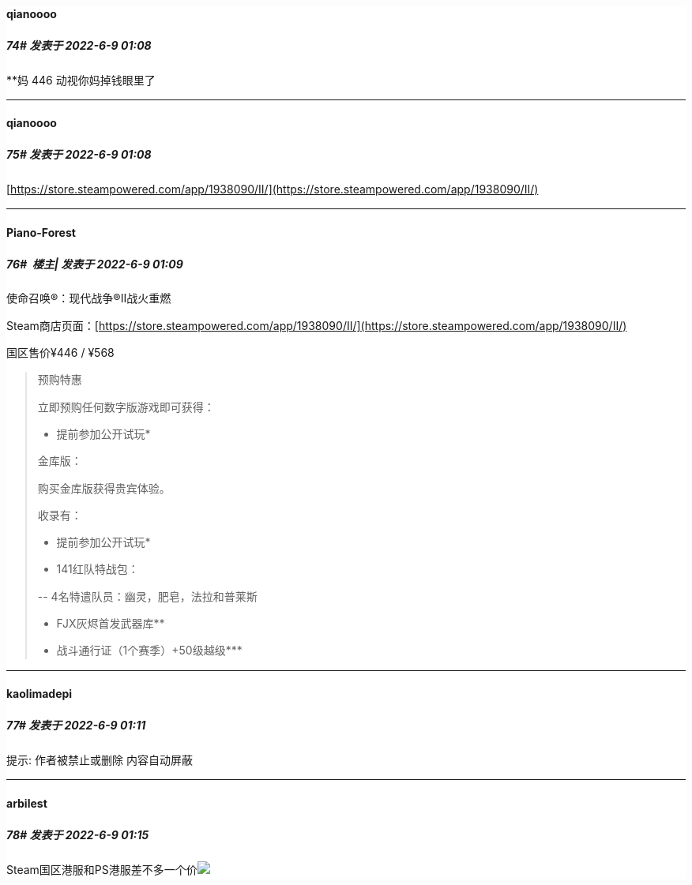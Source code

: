 ####  qianoooo  
##### 74#       发表于 2022-6-9 01:08

**妈 446 动视你妈掉钱眼里了

*****

####  qianoooo  
##### 75#       发表于 2022-6-9 01:08

[https://store.steampowered.com/app/1938090/II/](https://store.steampowered.com/app/1938090/II/)

*****

####  Piano-Forest  
##### 76#         楼主| 发表于 2022-6-9 01:09

使命召唤®：现代战争®II战火重燃

Steam商店页面：[https://store.steampowered.com/app/1938090/II/](https://store.steampowered.com/app/1938090/II/)

国区售价¥446 / ¥568 <blockquote>预购特惠

立即预购任何数字版游戏即可获得：

- 提前参加公开试玩*

金库版：

购买金库版获得贵宾体验。

收录有：

- 提前参加公开试玩*

- 141红队特战包：

-- 4名特遣队员：幽灵，肥皂，法拉和普莱斯

- FJX灰烬首发武器库**

- 战斗通行证（1个赛季）+50级越级***</blockquote>

*****

####  kaolimadepi  
##### 77#       发表于 2022-6-9 01:11

提示: 作者被禁止或删除 内容自动屏蔽

*****

####  arbilest  
##### 78#       发表于 2022-6-9 01:15

Steam国区港服和PS港服差不多一个价<img src="https://static.saraba1st.com/image/smiley/face2017/049.png" referrerpolicy="no-referrer">

